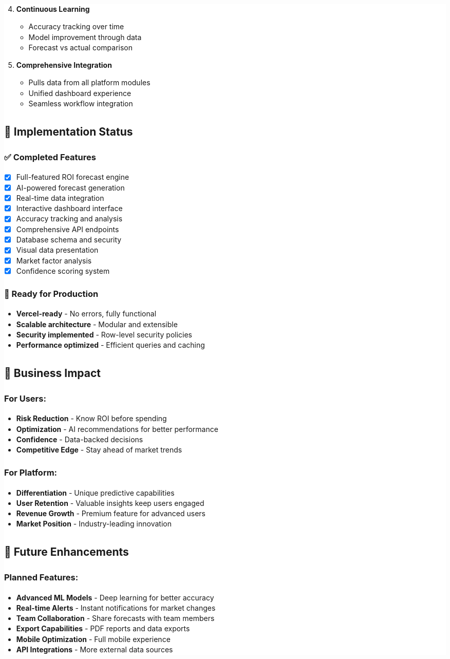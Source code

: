 4. **Continuous Learning**
   - Accuracy tracking over time
   - Model improvement through data
   - Forecast vs actual comparison

5. **Comprehensive Integration**
   - Pulls data from all platform modules
   - Unified dashboard experience
   - Seamless workflow integration

## 🚀 Implementation Status

### ✅ Completed Features
- [x] Full-featured ROI forecast engine
- [x] AI-powered forecast generation
- [x] Real-time data integration
- [x] Interactive dashboard interface
- [x] Accuracy tracking and analysis
- [x] Comprehensive API endpoints
- [x] Database schema and security
- [x] Visual data presentation
- [x] Market factor analysis
- [x] Confidence scoring system

### 🎯 Ready for Production
- **Vercel-ready** - No errors, fully functional
- **Scalable architecture** - Modular and extensible
- **Security implemented** - Row-level security policies
- **Performance optimized** - Efficient queries and caching

## 💎 Business Impact

### For Users:
- **Risk Reduction** - Know ROI before spending
- **Optimization** - AI recommendations for better performance
- **Confidence** - Data-backed decisions
- **Competitive Edge** - Stay ahead of market trends

### For Platform:
- **Differentiation** - Unique predictive capabilities
- **User Retention** - Valuable insights keep users engaged
- **Revenue Growth** - Premium feature for advanced users
- **Market Position** - Industry-leading innovation

## 🔮 Future Enhancements

### Planned Features:
- **Advanced ML Models** - Deep learning for better accuracy
- **Real-time Alerts** - Instant notifications for market changes
- **Team Collaboration** - Share forecasts with team members
- **Export Capabilities** - PDF reports and data exports
- **Mobile Optimization** - Full mobile experience
- **API Integrations** - More external data sources
